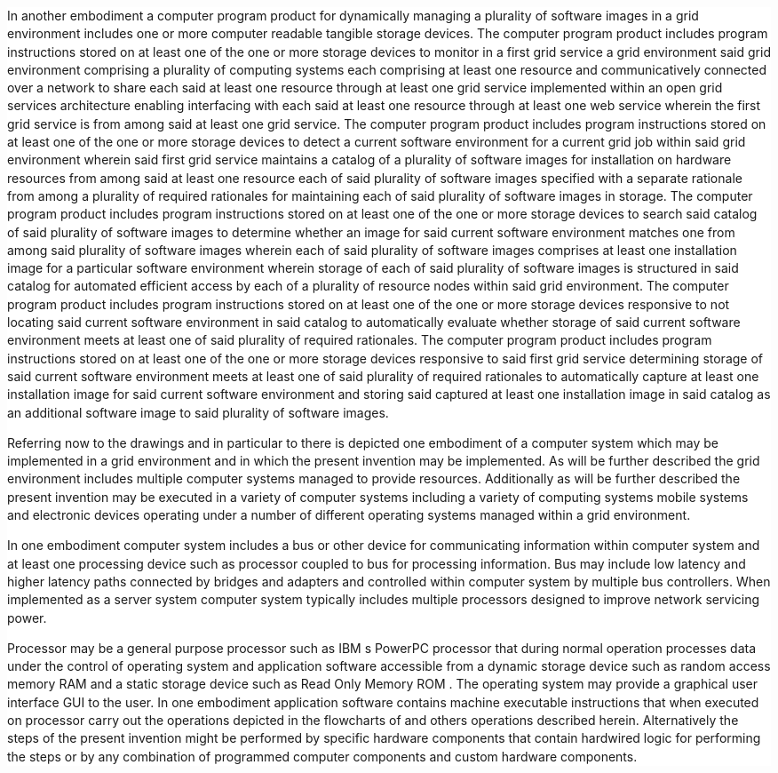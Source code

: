 
In another embodiment a computer program product for dynamically managing a plurality of software images in a grid environment includes one or more computer readable tangible storage devices. The computer program product includes program instructions stored on at least one of the one or more storage devices to monitor in a first grid service a grid environment said grid environment comprising a plurality of computing systems each comprising at least one resource and communicatively connected over a network to share each said at least one resource through at least one grid service implemented within an open grid services architecture enabling interfacing with each said at least one resource through at least one web service wherein the first grid service is from among said at least one grid service. The computer program product includes program instructions stored on at least one of the one or more storage devices to detect a current software environment for a current grid job within said grid environment wherein said first grid service maintains a catalog of a plurality of software images for installation on hardware resources from among said at least one resource each of said plurality of software images specified with a separate rationale from among a plurality of required rationales for maintaining each of said plurality of software images in storage. The computer program product includes program instructions stored on at least one of the one or more storage devices to search said catalog of said plurality of software images to determine whether an image for said current software environment matches one from among said plurality of software images wherein each of said plurality of software images comprises at least one installation image for a particular software environment wherein storage of each of said plurality of software images is structured in said catalog for automated efficient access by each of a plurality of resource nodes within said grid environment. The computer program product includes program instructions stored on at least one of the one or more storage devices responsive to not locating said current software environment in said catalog to automatically evaluate whether storage of said current software environment meets at least one of said plurality of required rationales. The computer program product includes program instructions stored on at least one of the one or more storage devices responsive to said first grid service determining storage of said current software environment meets at least one of said plurality of required rationales to automatically capture at least one installation image for said current software environment and storing said captured at least one installation image in said catalog as an additional software image to said plurality of software images.

Referring now to the drawings and in particular to there is depicted one embodiment of a computer system which may be implemented in a grid environment and in which the present invention may be implemented. As will be further described the grid environment includes multiple computer systems managed to provide resources. Additionally as will be further described the present invention may be executed in a variety of computer systems including a variety of computing systems mobile systems and electronic devices operating under a number of different operating systems managed within a grid environment.

In one embodiment computer system includes a bus or other device for communicating information within computer system and at least one processing device such as processor coupled to bus for processing information. Bus may include low latency and higher latency paths connected by bridges and adapters and controlled within computer system by multiple bus controllers. When implemented as a server system computer system typically includes multiple processors designed to improve network servicing power.

Processor may be a general purpose processor such as IBM s PowerPC processor that during normal operation processes data under the control of operating system and application software accessible from a dynamic storage device such as random access memory RAM and a static storage device such as Read Only Memory ROM . The operating system may provide a graphical user interface GUI to the user. In one embodiment application software contains machine executable instructions that when executed on processor carry out the operations depicted in the flowcharts of and others operations described herein. Alternatively the steps of the present invention might be performed by specific hardware components that contain hardwired logic for performing the steps or by any combination of programmed computer components and custom hardware components.
